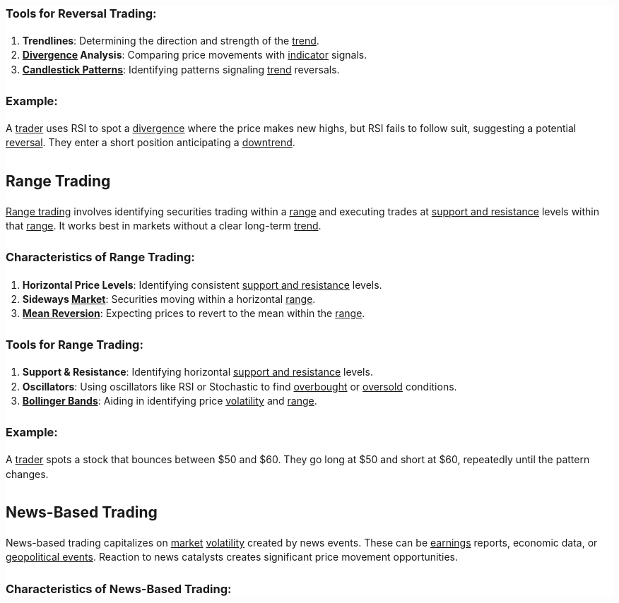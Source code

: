 ### Tools for Reversal Trading:

1. **Trendlines**: Determining the direction and strength of the [trend](../t/trend.md).
2. **[Divergence](../d/divergence.md) Analysis**: Comparing price movements with [indicator](../i/indicator.md) signals.
3. **[Candlestick Patterns](../c/candlestick_patterns.md)**: Identifying patterns signaling [trend](../t/trend.md) reversals.

### Example:

A [trader](../t/trader.md) uses RSI to spot a [divergence](../d/divergence.md) where the price makes new highs, but RSI fails to follow suit, suggesting a potential [reversal](../r/reversal.md). They enter a short position anticipating a [downtrend](../d/downtrend.md).

## Range Trading

[Range trading](../r/range_trading.md) involves identifying securities trading within a [range](../r/range.md) and executing trades at [support and resistance](../s/support_and_resistance.md) levels within that [range](../r/range.md). It works best in markets without a clear long-term [trend](../t/trend.md).

### Characteristics of Range Trading:

1. **Horizontal Price Levels**: Identifying consistent [support and resistance](../s/support_and_resistance.md) levels.
2. **Sideways [Market](../m/market.md)**: Securities moving within a horizontal [range](../r/range.md).
3. **[Mean Reversion](../m/mean_reversion.md)**: Expecting prices to revert to the mean within the [range](../r/range.md).

### Tools for Range Trading:

1. **Support & Resistance**: Identifying horizontal [support and resistance](../s/support_and_resistance.md) levels.
2. **Oscillators**: Using oscillators like RSI or Stochastic to find [overbought](../o/overbought.md) or [oversold](../o/oversold.md) conditions.
3. **[Bollinger Bands](../b/bollinger_bands.md)**: Aiding in identifying price [volatility](../v/volatility.md) and [range](../r/range.md).

### Example:

A [trader](../t/trader.md) spots a stock that bounces between $50 and $60. They go long at $50 and short at $60, repeatedly until the pattern changes.

## News-Based Trading

News-based trading capitalizes on [market](../m/market.md) [volatility](../v/volatility.md) created by news events. These can be [earnings](../e/earnings.md) reports, economic data, or [geopolitical events](../g/geopolitical_events.md). Reaction to news catalysts creates significant price movement opportunities.

### Characteristics of News-Based Trading:

